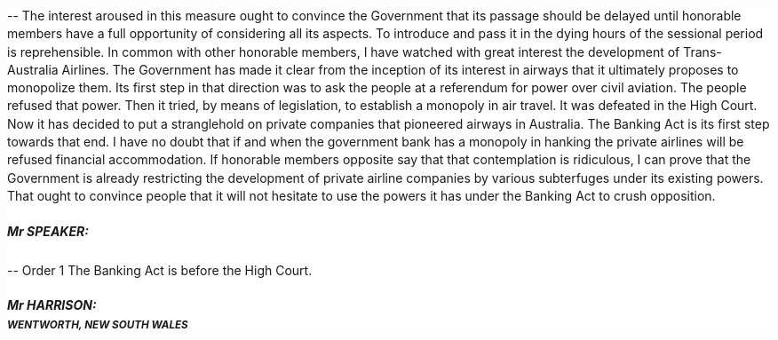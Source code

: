 -- The interest aroused in this measure ought to convince the Government that its passage should be delayed until honorable members have a full opportunity of considering all its aspects. To introduce and pass it in the dying hours of the sessional period is reprehensible. In common with other honorable members, I have watched with great interest the development of Trans-Australia Airlines. The Government has made it clear from the inception of its interest in airways that it ultimately proposes to monopolize them. Its first step in that direction was to ask the people at a referendum for power over civil aviation. The people refused that power. Then it tried, by means of legislation, to establish a monopoly in air travel. It was defeated in the High Court. Now it has decided to put a stranglehold on private companies that pioneered airways in Australia. The Banking Act is its first step towards that end. I have no doubt that if and when the government bank has a monopoly in hanking the private airlines will be refused financial accommodation. If honorable members opposite say that that contemplation is ridiculous, I can prove that the Government is already restricting the development of private airline companies by various subterfuges under its existing powers. That ought to convince people that it will not hesitate to use the powers it has under the Banking Act to crush opposition. 

##### Mr SPEAKER:

-- Order 1 The Banking Act is before the High Court. 

##### Mr HARRISON:<br><small class="text-muted">WENTWORTH, NEW SOUTH WALES</small>
